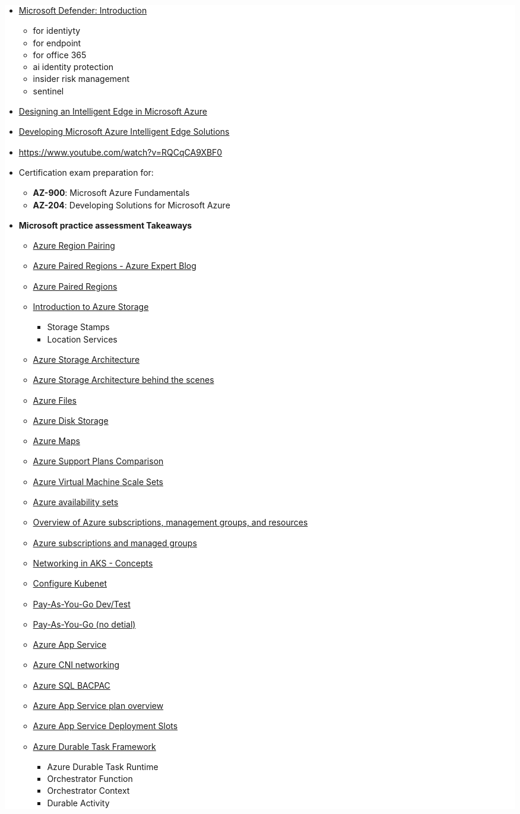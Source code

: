   * [Microsoft Defender: Introduction](https://app.pluralsight.com/library/courses/microsoft-defender-introduction/table-of-contents)
    + for identiyty
    + for endpoint
    + for office 365
    + ai identity protection
    + insider risk management
    + sentinel
  * [Designing an Intelligent Edge in Microsoft Azure](https://app.pluralsight.com/library/courses/microsoft-azure-intelligent-edge-designing)
  * [Developing Microsoft Azure Intelligent Edge Solutions](https://app.pluralsight.com/library/courses/microsoft-azure-developing-intelligent-edge-solutions)
  * https://www.youtube.com/watch?v=RQCqCA9XBF0


  * Certification exam preparation for:
     + __AZ-900__: Microsoft Azure Fundamentals
     + __AZ-204__: Developing Solutions for Microsoft Azure
  * __Microsoft practice assessment Takeaways__
    + [Azure Region Pairing](https://learn.microsoft.com/training/modules/azure-architecture-fundamentals/regions-availability-zones)
    + [Azure Paired Regions - Azure Expert Blog](http://azurecloud.expert/2018/01/08/azure-paired-regions/)
    + [Azure Paired Regions](https://vegibit.com/azure-paired-regions/)
    + [Introduction to Azure Storage](https://learn.microsoft.com/en-us/azure/storage/common/storage-introduction)
      - Storage Stamps
      - Location Services
    + [Azure Storage Architecture](https://learn.microsoft.com/en-us/training/paths/azure-fundamentals-describe-azure-architecture-services/)
    + [Azure Storage Architecture behind the scenes](https://bluexp.netapp.com/blog/azure-storage-behind-the-scenes)
    + [Azure Files](https://learn.microsoft.com/en-us/azure/storage/files/storage-files-introduction)
    + [Azure Disk Storage](https://learn.microsoft.com/en-us/azure/virtual-machines/managed-disks-overview)
    + [Azure Maps](https://learn.microsoft.com/en-us/azure/azure-maps/about-azure-maps)
    + [Azure Support Plans Comparison](https://azure.microsoft.com/en-us/support/plans)
    + [Azure Virtual Machine Scale Sets](https://learn.microsoft.com/en-us/azure/virtual-machine-scale-sets/overview)
    + [Azure availability sets](https://learn.microsoft.com/en-us/azure/virtual-machines/availability-set-overviewf)
    + [Overview of Azure subscriptions, management groups, and resources](https://learn.microsoft.com/training/modules/azure-architecture-fundamentals/overview)
    + [Azure subscriptions and managed groups](https://learn.microsoft.com/training/modules/azure-architecture-fundamentals/management-groups-subscriptions)
    + [Networking in AKS - Concepts](https://learn.microsoft.com/en-us/azure/aks/concepts-network)
    + [Configure Kubenet](https://learn.microsoft.com/en-us/azure/aks/configure-kubenet)
    + [Pay-As-You-Go Dev/Test](https://azure.microsoft.com/en-us/pricing/offers/ms-azr-0023p)
    + [Pay-As-You-Go (no detial)](https://azure.microsoft.com/es-es/pricing/purchase-options/pay-as-you-go)

    + [Azure App Service](https://learn.microsoft.com/en-us/azure/app-service/)
    + [Azure CNI networking](https://learn.microsoft.com/en-us/azure/aks/azure-cni-overview)
    + [Azure SQL BACPAC](https://learn.microsoft.com/en-us/azure/azure-sql/database/database-export?view=azuresql)
    + [Azure App Service plan overview](https://learn.microsoft.com/en-us/azure/app-service/overview-hosting-plans)
    + [Azure App Service Deployment Slots](https://learn.microsoft.com/en-us/azure/azure-functions/functions-deployment-slots)
    + [Azure Durable Task Framework](https://learn.microsoft.com/en-us/shows/mvp-azure/durable-task-framework)
      - Azure Durable Task Runtime
      - Orchestrator Function
      - Orchestrator Context
      - Durable Activity